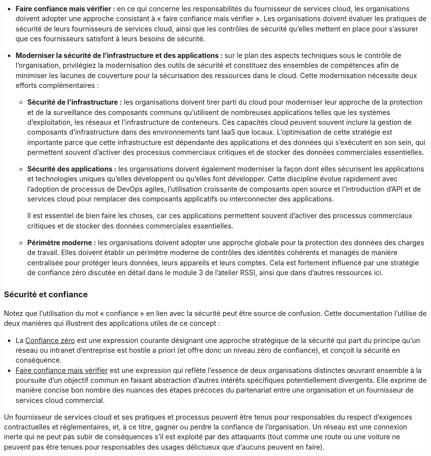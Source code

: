 - **Faire confiance mais vérifier :** en ce qui concerne les responsabilités du fournisseur de services cloud, les organisations doivent adopter une approche consistant à « faire confiance mais vérifier ». Les organisations doivent évaluer les pratiques de sécurité de leurs fournisseurs de services cloud, ainsi que les contrôles de sécurité qu’elles mettent en place pour s’assurer que ces fournisseurs satisfont à leurs besoins de sécurité.

- **Moderniser la sécurité de l’infrastructure et des applications :** sur le plan des aspects techniques sous le contrôle de l’organisation, privilégiez la modernisation des outils de sécurité et constituez des ensembles de compétences afin de minimiser les lacunes de couverture pour la sécurisation des ressources dans le cloud. Cette modernisation nécessite deux efforts complémentaires :

  - **Sécurité de l’infrastructure :** les organisations doivent tirer parti du cloud pour moderniser leur approche de la protection et de la surveillance des composants communs qu’utilisent de nombreuses applications telles que les systèmes d’exploitation, les réseaux et l’infrastructure de conteneurs. Ces capacités cloud peuvent souvent inclure la gestion de composants d’infrastructure dans des environnements tant IaaS que locaux. L’optimisation de cette stratégie est importante parce que cette infrastructure est dépendante des applications et des données qui s’exécutent en son sein, qui permettent souvent d’activer des processus commerciaux critiques et de stocker des données commerciales essentielles.
  - **Sécurité des applications :** les organisations doivent également moderniser la façon dont elles sécurisent les applications et technologies uniques qu’elles développent ou qu’elles font développer. Cette discipline évolue rapidement avec l’adoption de processus de DevOps agiles, l’utilisation croissante de composants open source et l’introduction d’API et de services cloud pour remplacer des composants applicatifs ou interconnecter des applications.

    Il est essentiel de bien faire les choses, car ces applications permettent souvent d’activer des processus commerciaux critiques et de stocker des données commerciales essentielles.

  - **Périmètre moderne :** les organisations doivent adopter une approche globale pour la protection des données des charges de travail. Elles doivent établir un périmètre moderne de contrôles des identités cohérents et managés de manière centralisée pour protéger leurs données, leurs appareils et leurs comptes. Cela est fortement influencé par une stratégie de confiance zéro discutée en détail dans le module 3 de l’atelier RSSI, ainsi que dans d’autres ressources ici.

### <a name="security-and-trust"></a>Sécurité et confiance

Notez que l’utilisation du mot « confiance » en lien avec la sécurité peut être source de confusion. Cette documentation l’utilise de deux manières qui illustrent des applications utiles de ce concept :

- La [Confiance zéro](https://www.microsoft.com/security/business/zero-trust) est une expression courante désignant une approche stratégique de la sécurité qui part du principe qu’un réseau ou intranet d’entreprise est hostile a priori (et offre donc un niveau zéro de confiance), et conçoit la sécurité en conséquence.
- [Faire confiance mais vérifier](https://en.wikipedia.org/wiki/trust,_but_verify) est une expression qui reflète l’essence de deux organisations distinctes œuvrant ensemble à la poursuite d’un objectif commun en faisant abstraction d’autres intérêts spécifiques potentiellement divergents. Elle exprime de manière concise bon nombre des nuances des étapes précoces du partenariat entre une organisation et un fournisseur de services cloud commercial.

Un fournisseur de services cloud et ses pratiques et processus peuvent être tenus pour responsables du respect d’exigences contractuelles et réglementaires, et, à ce titre, gagner ou perdre la confiance de l’organisation. Un réseau est une connexion inerte qui ne peut pas subir de conséquences s’il est exploité par des attaquants (tout comme une route ou une voiture ne peuvent pas être tenues pour responsables des usages délictueux que d’aucuns peuvent en faire).
